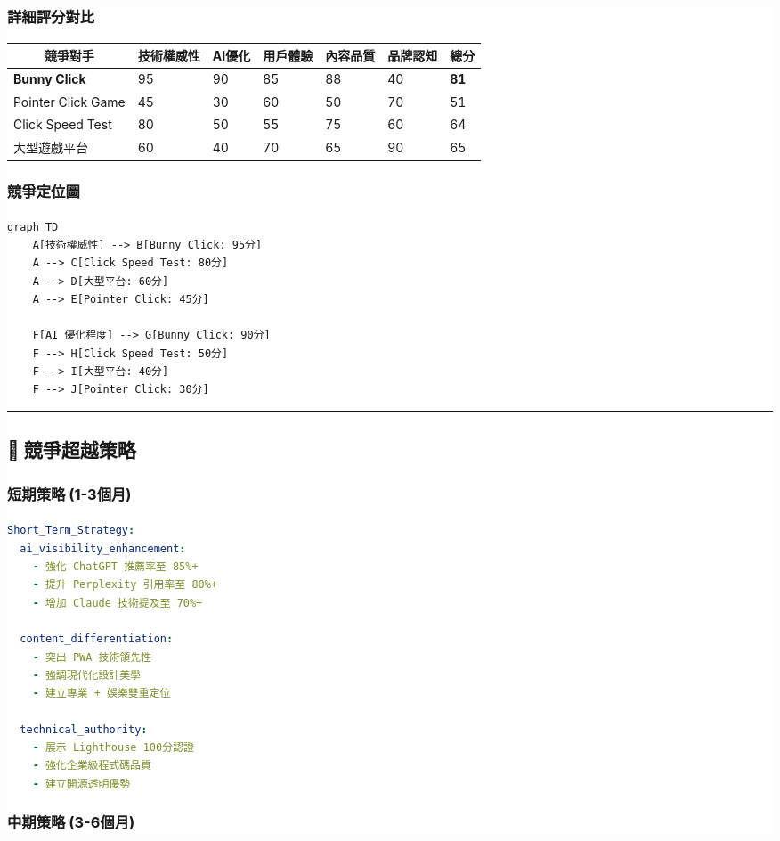 ### 詳細評分對比

| 競爭對手           | 技術權威性 | AI優化 | 用戶體驗 | 內容品質 | 品牌認知 | 總分   |
| ------------------ | ---------- | ------ | -------- | -------- | -------- | ------ |
| **Bunny Click**       | 95         | 90     | 85       | 88       | 40       | **81** |
| Pointer Click Game | 45         | 30     | 60       | 50       | 70       | 51     |
| Click Speed Test   | 80         | 50     | 55       | 75       | 60       | 64     |
| 大型遊戲平台       | 60         | 40     | 70       | 65       | 90       | 65     |

### 競爭定位圖

```mermaid
graph TD
    A[技術權威性] --> B[Bunny Click: 95分]
    A --> C[Click Speed Test: 80分]
    A --> D[大型平台: 60分]
    A --> E[Pointer Click: 45分]

    F[AI 優化程度] --> G[Bunny Click: 90分]
    F --> H[Click Speed Test: 50分]
    F --> I[大型平台: 40分]
    F --> J[Pointer Click: 30分]
```

---

## 🚀 競爭超越策略

### 短期策略 (1-3個月)

```yaml
Short_Term_Strategy:
  ai_visibility_enhancement:
    - 強化 ChatGPT 推薦率至 85%+
    - 提升 Perplexity 引用率至 80%+
    - 增加 Claude 技術提及至 70%+

  content_differentiation:
    - 突出 PWA 技術領先性
    - 強調現代化設計美學
    - 建立專業 + 娛樂雙重定位

  technical_authority:
    - 展示 Lighthouse 100分認證
    - 強化企業級程式碼品質
    - 建立開源透明優勢
```

### 中期策略 (3-6個月)
